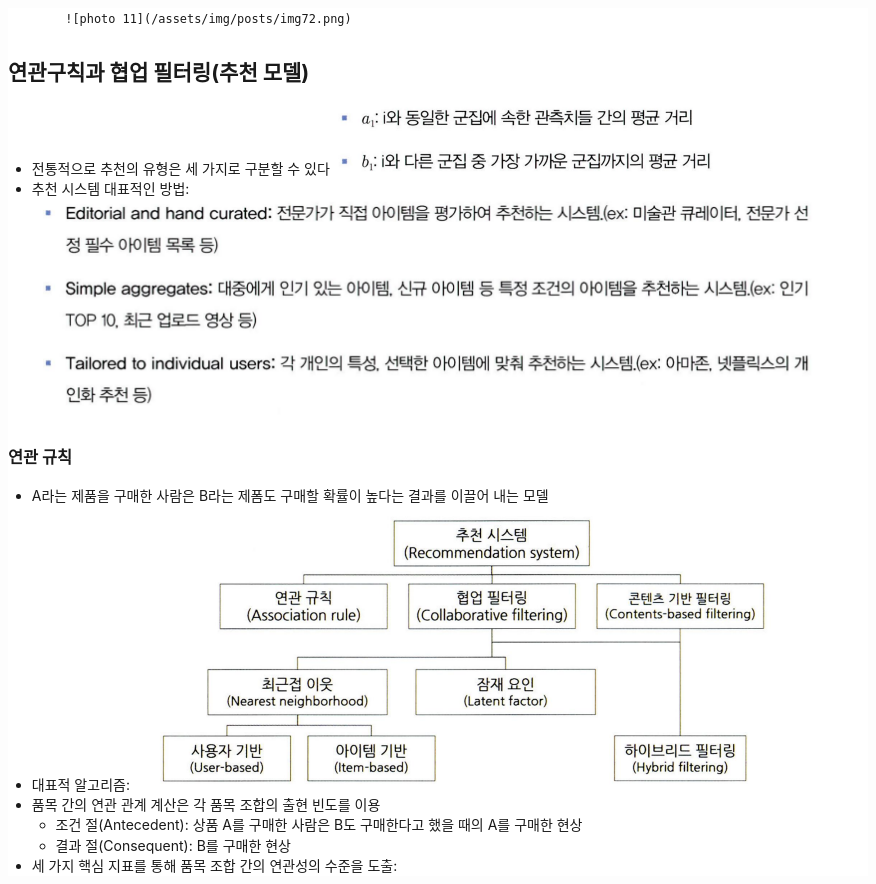 			![photo 11](/assets/img/posts/img72.png)

## 연관구칙과 협업 필터링(추천 모델)
- 전통적으로 추천의 유형은 세 가지로 구분할 수 있다
	![photo 12](/assets/img/posts/img73.png)
- 추천 시스템 대표적인 방법:
	![photo 13](/assets/img/posts/img74.png)

### 연관 규칙
- A라는 제품을 구매한 사람은 B라는 제폼도 구매할 확률이 높다는 결과를 이끌어 내는 모델
- 대표적 알고리즘:
	![photo 14](/assets/img/posts/img75.png)
- 품목 간의 연관 관계 계산은 각 품목 조합의 출현 빈도를 이용
	- 조건 절(Antecedent): 상품 A를 구매한 사람은 B도 구매한다고 했을 때의 A를 구매한 현상
	- 결과 절(Consequent): B를 구매한 현상
- 세 가지 핵심 지표를 통해 품목 조합 간의 연관성의 수준을 도출: